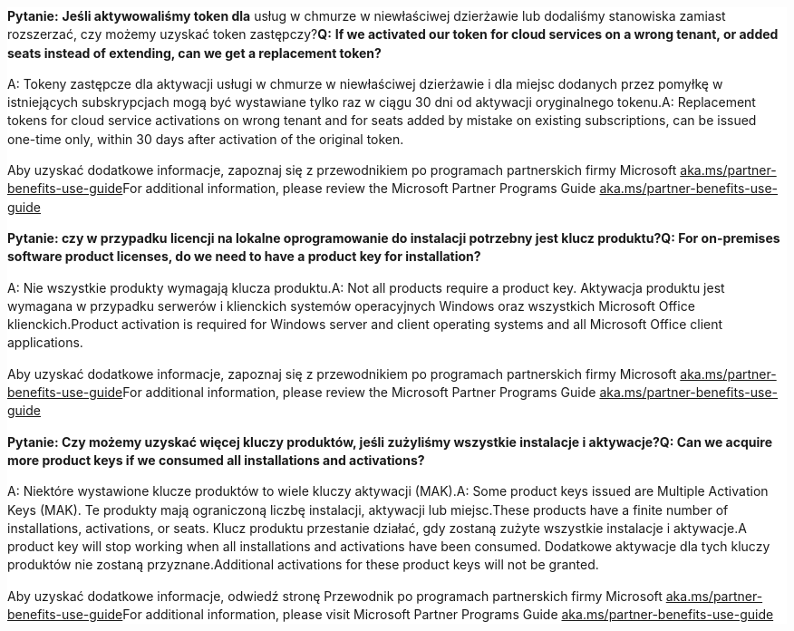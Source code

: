 <span data-ttu-id="a1d03-152">**Pytanie:** **Jeśli aktywowaliśmy token dla** usług w chmurze w niewłaściwej dzierżawie lub dodaliśmy stanowiska zamiast rozszerzać, czy możemy uzyskać token zastępczy?</span><span class="sxs-lookup"><span data-stu-id="a1d03-152">**Q:** **If we activated our token for cloud services on a wrong tenant, or added seats instead of extending, can we get a replacement token?**</span></span>

<span data-ttu-id="a1d03-153">A: Tokeny zastępcze dla aktywacji usługi w chmurze w niewłaściwej dzierżawie i dla miejsc dodanych przez pomyłkę w istniejących subskrypcjach mogą być wystawiane tylko raz w ciągu 30 dni od aktywacji oryginalnego tokenu.</span><span class="sxs-lookup"><span data-stu-id="a1d03-153">A: Replacement tokens for cloud service activations on wrong tenant and for seats added by mistake on existing subscriptions, can be issued one-time only, within 30 days after activation of the original token.</span></span>

<span data-ttu-id="a1d03-154">Aby uzyskać dodatkowe informacje, zapoznaj się z przewodnikiem po programach partnerskich firmy Microsoft [aka.ms/partner-benefits-use-guide](https://aka.ms/partner-benefits-use-guide)</span><span class="sxs-lookup"><span data-stu-id="a1d03-154">For additional information, please review the Microsoft Partner Programs Guide [aka.ms/partner-benefits-use-guide](https://aka.ms/partner-benefits-use-guide)</span></span>

<span data-ttu-id="a1d03-155">**Pytanie: czy w przypadku licencji na lokalne oprogramowanie do instalacji potrzebny jest klucz produktu?**</span><span class="sxs-lookup"><span data-stu-id="a1d03-155">**Q: For on-premises software product licenses, do we need to have a product key for installation?**</span></span>

<span data-ttu-id="a1d03-156">A: Nie wszystkie produkty wymagają klucza produktu.</span><span class="sxs-lookup"><span data-stu-id="a1d03-156">A: Not all products require a product key.</span></span> <span data-ttu-id="a1d03-157">Aktywacja produktu jest wymagana w przypadku serwerów i klienckich systemów operacyjnych Windows oraz wszystkich Microsoft Office klienckich.</span><span class="sxs-lookup"><span data-stu-id="a1d03-157">Product activation is required for Windows server and client operating systems and all Microsoft Office client applications.</span></span>

 <span data-ttu-id="a1d03-158">Aby uzyskać dodatkowe informacje, zapoznaj się z przewodnikiem po programach partnerskich firmy Microsoft [aka.ms/partner-benefits-use-guide](https://aka.ms/partner-benefits-use-guide)</span><span class="sxs-lookup"><span data-stu-id="a1d03-158">For additional information, please review the Microsoft Partner Programs Guide [aka.ms/partner-benefits-use-guide](https://aka.ms/partner-benefits-use-guide)</span></span>

<span data-ttu-id="a1d03-159">**Pytanie: Czy możemy uzyskać więcej kluczy produktów, jeśli zużyliśmy wszystkie instalacje i aktywacje?**</span><span class="sxs-lookup"><span data-stu-id="a1d03-159">**Q: Can we acquire more product keys if we consumed all installations and activations?**</span></span>

<span data-ttu-id="a1d03-160">A: Niektóre wystawione klucze produktów to wiele kluczy aktywacji (MAK).</span><span class="sxs-lookup"><span data-stu-id="a1d03-160">A: Some product keys issued are Multiple Activation Keys (MAK).</span></span> <span data-ttu-id="a1d03-161">Te produkty mają ograniczoną liczbę instalacji, aktywacji lub miejsc.</span><span class="sxs-lookup"><span data-stu-id="a1d03-161">These products have a finite number of installations, activations, or seats.</span></span> <span data-ttu-id="a1d03-162">Klucz produktu przestanie działać, gdy zostaną zużyte wszystkie instalacje i aktywacje.</span><span class="sxs-lookup"><span data-stu-id="a1d03-162">A product key will stop working when all installations and activations have been consumed.</span></span> <span data-ttu-id="a1d03-163">Dodatkowe aktywacje dla tych kluczy produktów nie zostaną przyznane.</span><span class="sxs-lookup"><span data-stu-id="a1d03-163">Additional activations for these product keys will not be granted.</span></span>

 <span data-ttu-id="a1d03-164">Aby uzyskać dodatkowe informacje, odwiedź stronę Przewodnik po programach partnerskich firmy Microsoft [aka.ms/partner-benefits-use-guide](https://aka.ms/partner-benefits-use-guide)</span><span class="sxs-lookup"><span data-stu-id="a1d03-164">For additional information, please visit Microsoft Partner Programs Guide [aka.ms/partner-benefits-use-guide](https://aka.ms/partner-benefits-use-guide)</span></span>
